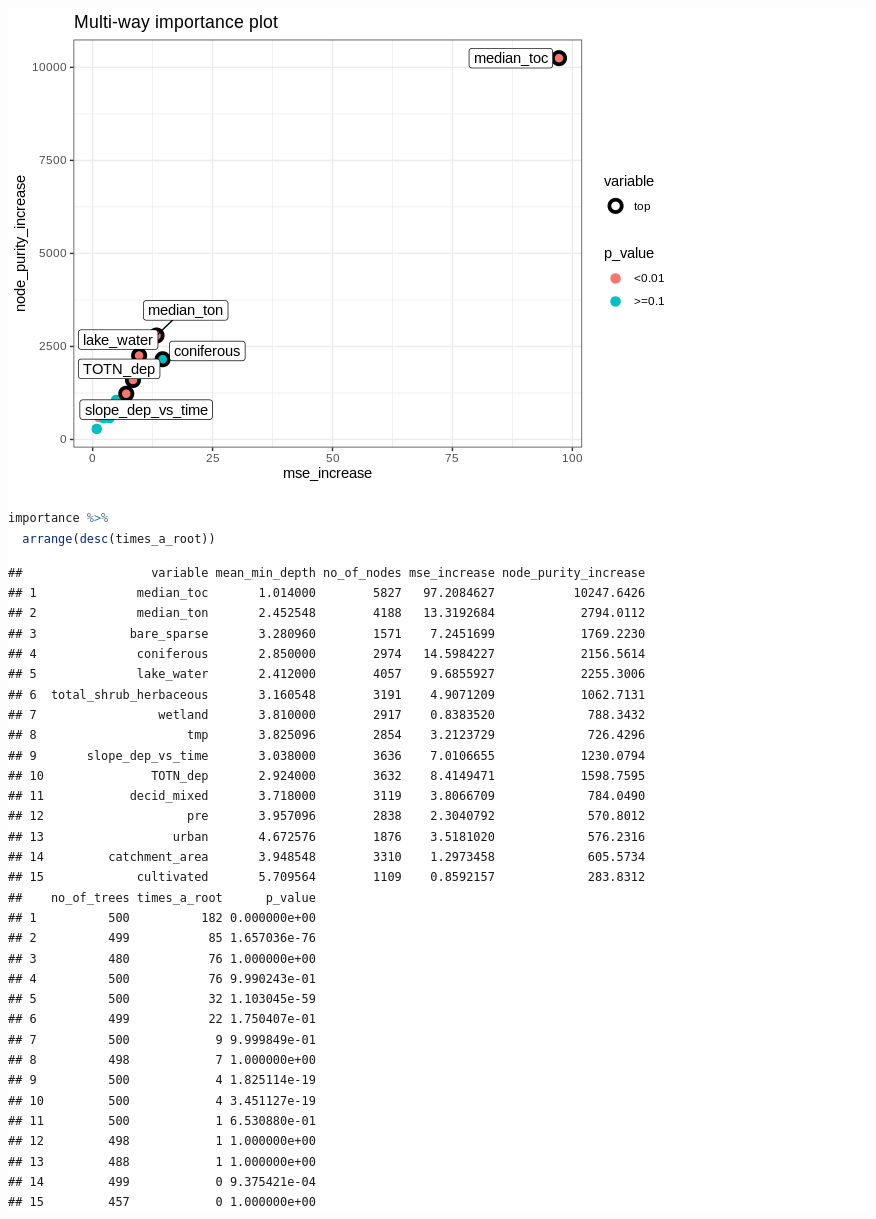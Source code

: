 ![](164c1_Currentstatus_TOCTON_allvars_files/figure-html/unnamed-chunk-22-2.png)

```r
importance %>%
  arrange(desc(times_a_root))
```

```
##                  variable mean_min_depth no_of_nodes mse_increase node_purity_increase
## 1              median_toc       1.014000        5827   97.2084627           10247.6426
## 2              median_ton       2.452548        4188   13.3192684            2794.0112
## 3             bare_sparse       3.280960        1571    7.2451699            1769.2230
## 4              coniferous       2.850000        2974   14.5984227            2156.5614
## 5              lake_water       2.412000        4057    9.6855927            2255.3006
## 6  total_shrub_herbaceous       3.160548        3191    4.9071209            1062.7131
## 7                 wetland       3.810000        2917    0.8383520             788.3432
## 8                     tmp       3.825096        2854    3.2123729             726.4296
## 9       slope_dep_vs_time       3.038000        3636    7.0106655            1230.0794
## 10               TOTN_dep       2.924000        3632    8.4149471            1598.7595
## 11            decid_mixed       3.718000        3119    3.8066709             784.0490
## 12                    pre       3.957096        2838    2.3040792             570.8012
## 13                  urban       4.672576        1876    3.5181020             576.2316
## 14         catchment_area       3.948548        3310    1.2973458             605.5734
## 15             cultivated       5.709564        1109    0.8592157             283.8312
##    no_of_trees times_a_root      p_value
## 1          500          182 0.000000e+00
## 2          499           85 1.657036e-76
## 3          480           76 1.000000e+00
## 4          500           76 9.990243e-01
## 5          500           32 1.103045e-59
## 6          499           22 1.750407e-01
## 7          500            9 9.999849e-01
## 8          498            7 1.000000e+00
## 9          500            4 1.825114e-19
## 10         500            4 3.451127e-19
## 11         500            1 6.530880e-01
## 12         498            1 1.000000e+00
## 13         488            1 1.000000e+00
## 14         499            0 9.375421e-04
## 15         457            0 1.000000e+00
```